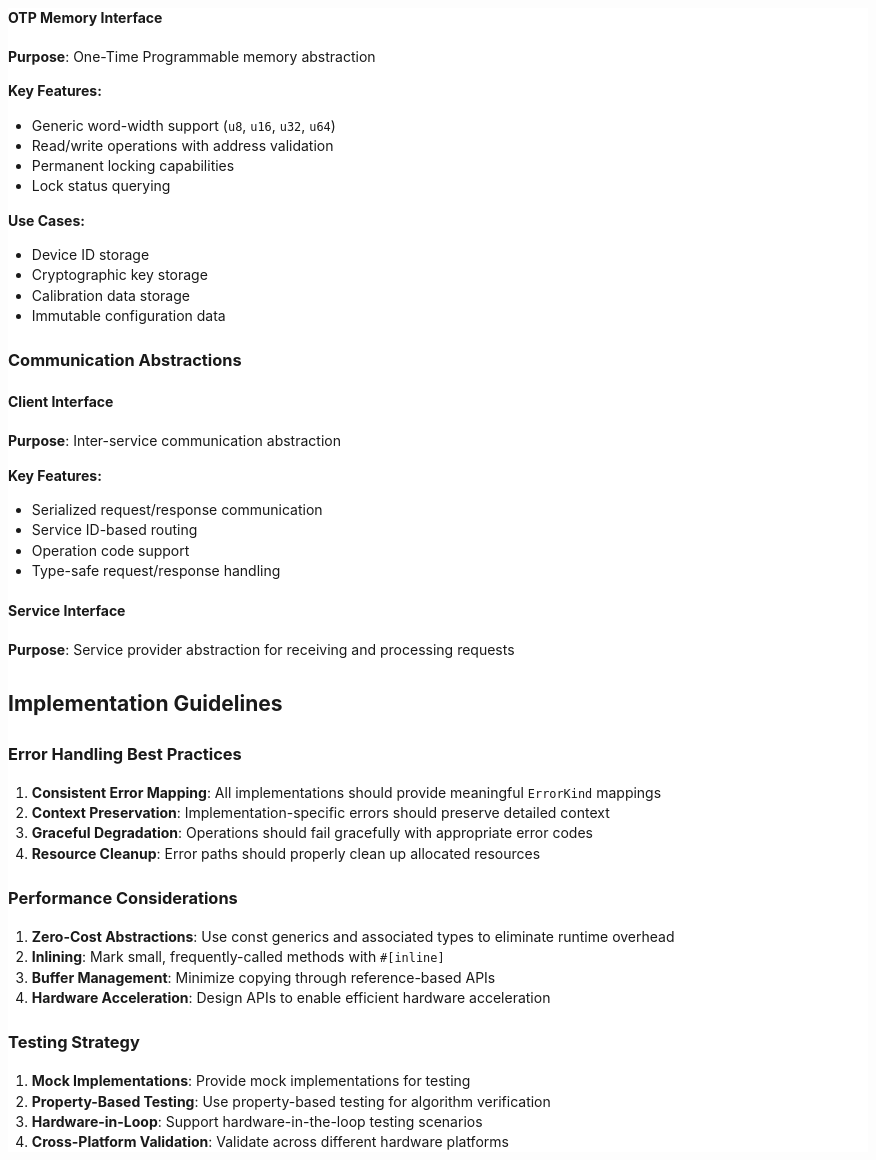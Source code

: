 #### OTP Memory Interface

**Purpose**: One-Time Programmable memory abstraction

**Key Features:**
- Generic word-width support (`u8`, `u16`, `u32`, `u64`)
- Read/write operations with address validation
- Permanent locking capabilities
- Lock status querying

**Use Cases:**
- Device ID storage
- Cryptographic key storage
- Calibration data storage
- Immutable configuration data

### Communication Abstractions

#### Client Interface

**Purpose**: Inter-service communication abstraction

**Key Features:**
- Serialized request/response communication
- Service ID-based routing
- Operation code support
- Type-safe request/response handling

#### Service Interface

**Purpose**: Service provider abstraction for receiving and processing requests

## Implementation Guidelines

### Error Handling Best Practices

1. **Consistent Error Mapping**: All implementations should provide meaningful `ErrorKind` mappings
2. **Context Preservation**: Implementation-specific errors should preserve detailed context
3. **Graceful Degradation**: Operations should fail gracefully with appropriate error codes
4. **Resource Cleanup**: Error paths should properly clean up allocated resources

### Performance Considerations

1. **Zero-Cost Abstractions**: Use const generics and associated types to eliminate runtime overhead
2. **Inlining**: Mark small, frequently-called methods with `#[inline]`
3. **Buffer Management**: Minimize copying through reference-based APIs
4. **Hardware Acceleration**: Design APIs to enable efficient hardware acceleration

### Testing Strategy

1. **Mock Implementations**: Provide mock implementations for testing
2. **Property-Based Testing**: Use property-based testing for algorithm verification
3. **Hardware-in-Loop**: Support hardware-in-the-loop testing scenarios
4. **Cross-Platform Validation**: Validate across different hardware platforms
